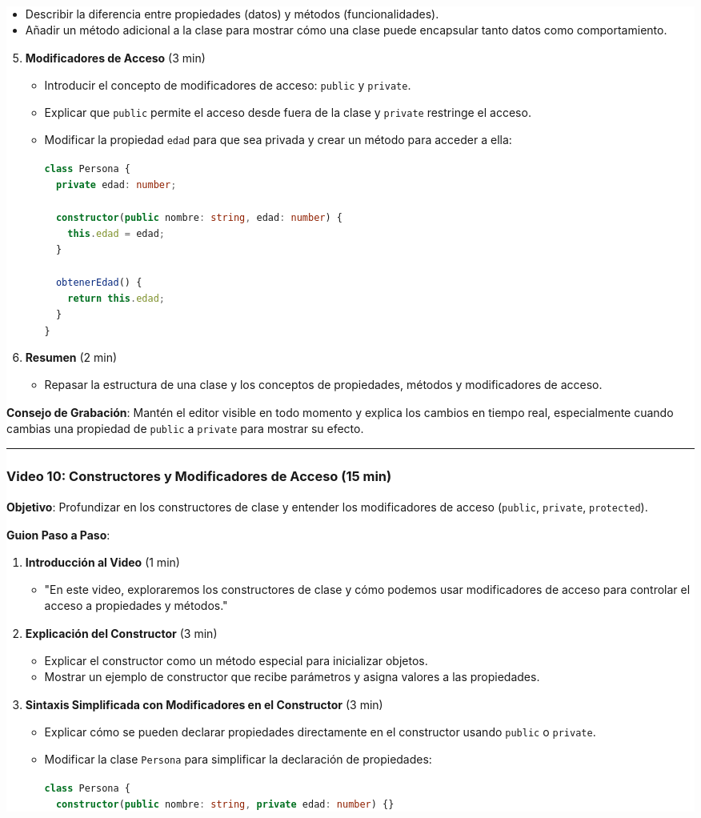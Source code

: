    - Describir la diferencia entre propiedades (datos) y métodos (funcionalidades).
   - Añadir un método adicional a la clase para mostrar cómo una clase puede encapsular tanto datos como comportamiento.

5. **Modificadores de Acceso** (3 min)

   - Introducir el concepto de modificadores de acceso: `public` y `private`.
   - Explicar que `public` permite el acceso desde fuera de la clase y `private` restringe el acceso.
   - Modificar la propiedad `edad` para que sea privada y crear un método para acceder a ella:

     ```typescript
     class Persona {
       private edad: number;

       constructor(public nombre: string, edad: number) {
         this.edad = edad;
       }

       obtenerEdad() {
         return this.edad;
       }
     }
     ```

6. **Resumen** (2 min)
   - Repasar la estructura de una clase y los conceptos de propiedades, métodos y modificadores de acceso.

**Consejo de Grabación**: Mantén el editor visible en todo momento y explica los cambios en tiempo real, especialmente cuando cambias una propiedad de `public` a `private` para mostrar su efecto.

---

### **Video 10: Constructores y Modificadores de Acceso** (15 min)

**Objetivo**: Profundizar en los constructores de clase y entender los modificadores de acceso (`public`, `private`, `protected`).

**Guion Paso a Paso**:

1. **Introducción al Video** (1 min)

   - "En este video, exploraremos los constructores de clase y cómo podemos usar modificadores de acceso para controlar el acceso a propiedades y métodos."

2. **Explicación del Constructor** (3 min)

   - Explicar el constructor como un método especial para inicializar objetos.
   - Mostrar un ejemplo de constructor que recibe parámetros y asigna valores a las propiedades.

3. **Sintaxis Simplificada con Modificadores en el Constructor** (3 min)

   - Explicar cómo se pueden declarar propiedades directamente en el constructor usando `public` o `private`.
   - Modificar la clase `Persona` para simplificar la declaración de propiedades:

     ```typescript
     class Persona {
       constructor(public nombre: string, private edad: number) {}
